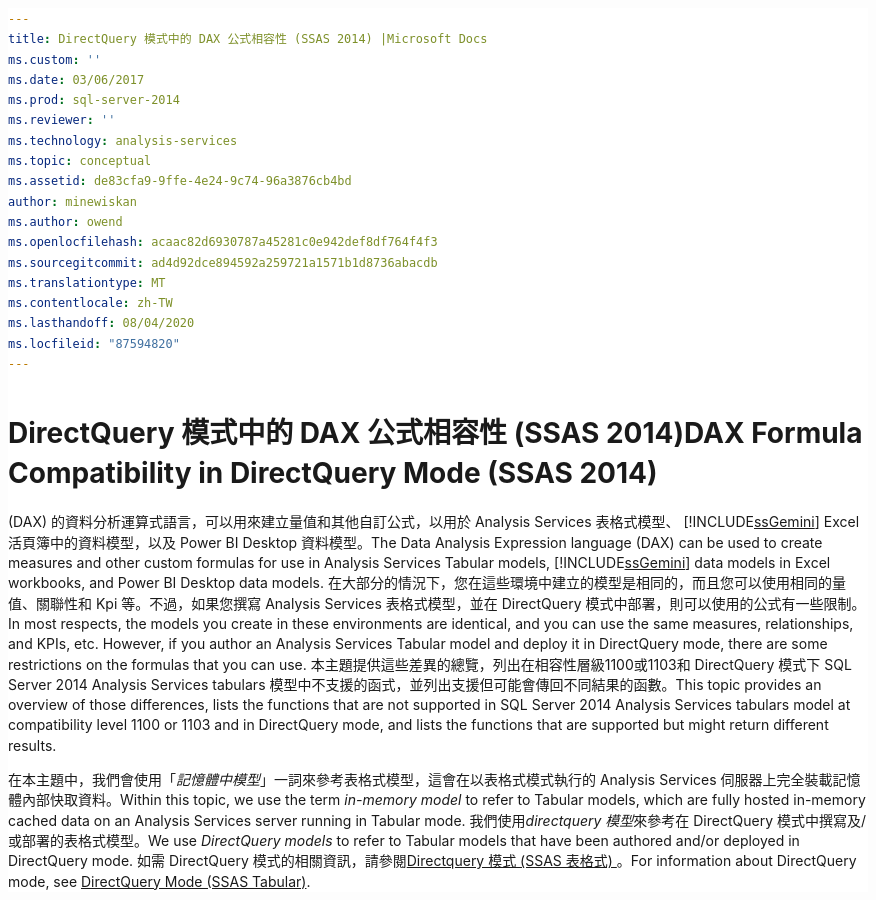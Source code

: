 ```yaml
---
title: DirectQuery 模式中的 DAX 公式相容性 (SSAS 2014) |Microsoft Docs
ms.custom: ''
ms.date: 03/06/2017
ms.prod: sql-server-2014
ms.reviewer: ''
ms.technology: analysis-services
ms.topic: conceptual
ms.assetid: de83cfa9-9ffe-4e24-9c74-96a3876cb4bd
author: minewiskan
ms.author: owend
ms.openlocfilehash: acaac82d6930787a45281c0e942def8df764f4f3
ms.sourcegitcommit: ad4d92dce894592a259721a1571b1d8736abacdb
ms.translationtype: MT
ms.contentlocale: zh-TW
ms.lasthandoff: 08/04/2020
ms.locfileid: "87594820"
---
```

# <a name="dax-formula-compatibility-in-directquery-mode-ssas-2014"></a><span data-ttu-id="375d4-102">DirectQuery 模式中的 DAX 公式相容性 (SSAS 2014)</span><span class="sxs-lookup"><span data-stu-id="375d4-102">DAX Formula Compatibility in DirectQuery Mode (SSAS 2014)</span></span>
<span data-ttu-id="375d4-103"> (DAX) 的資料分析運算式語言，可以用來建立量值和其他自訂公式，以用於 Analysis Services 表格式模型、 [!INCLUDE[ssGemini](../includes/ssgemini-md.md)] Excel 活頁簿中的資料模型，以及 Power BI Desktop 資料模型。</span><span class="sxs-lookup"><span data-stu-id="375d4-103">The Data Analysis Expression language (DAX) can be used to create measures and other custom formulas for use in Analysis Services Tabular models, [!INCLUDE[ssGemini](../includes/ssgemini-md.md)] data models in Excel workbooks, and Power BI Desktop data models.</span></span> <span data-ttu-id="375d4-104">在大部分的情況下，您在這些環境中建立的模型是相同的，而且您可以使用相同的量值、關聯性和 Kpi 等。不過，如果您撰寫 Analysis Services 表格式模型，並在 DirectQuery 模式中部署，則可以使用的公式有一些限制。</span><span class="sxs-lookup"><span data-stu-id="375d4-104">In most respects, the models you create in these environments are identical, and you can use the same measures, relationships, and KPIs, etc. However, if you author an Analysis Services Tabular model and deploy it in DirectQuery mode, there are some restrictions on the formulas that you can use.</span></span> <span data-ttu-id="375d4-105">本主題提供這些差異的總覽，列出在相容性層級1100或1103和 DirectQuery 模式下 SQL Server 2014 Analysis Services tabulars 模型中不支援的函式，並列出支援但可能會傳回不同結果的函數。</span><span class="sxs-lookup"><span data-stu-id="375d4-105">This topic provides an overview of those differences, lists the functions that are not supported in SQL Server 2014 Analysis Services tabulars model at compatibility level 1100 or 1103 and in DirectQuery mode, and lists the functions that are supported but might return different results.</span></span>  
  
<span data-ttu-id="375d4-106">在本主題中，我們會使用「*記憶體中模型*」一詞來參考表格式模型，這會在以表格式模式執行的 Analysis Services 伺服器上完全裝載記憶體內部快取資料。</span><span class="sxs-lookup"><span data-stu-id="375d4-106">Within this topic, we use the term *in-memory model* to refer to  Tabular models, which are fully hosted in-memory cached data on an Analysis Services server running in Tabular mode.</span></span> <span data-ttu-id="375d4-107">我們使用*directquery 模型*來參考在 DirectQuery 模式中撰寫及/或部署的表格式模型。</span><span class="sxs-lookup"><span data-stu-id="375d4-107">We use *DirectQuery models* to refer to Tabular models that have been authored and/or deployed in DirectQuery mode.</span></span> <span data-ttu-id="375d4-108">如需 DirectQuery 模式的相關資訊，請參閱[Directquery 模式 (SSAS 表格式) ](https://msdn.microsoft.com/45ad2965-05ec-4fb1-a164-d8060b562ea5)。</span><span class="sxs-lookup"><span data-stu-id="375d4-108">For information about DirectQuery mode, see [DirectQuery Mode (SSAS Tabular)](https://msdn.microsoft.com/45ad2965-05ec-4fb1-a164-d8060b562ea5).</span></span>  
  